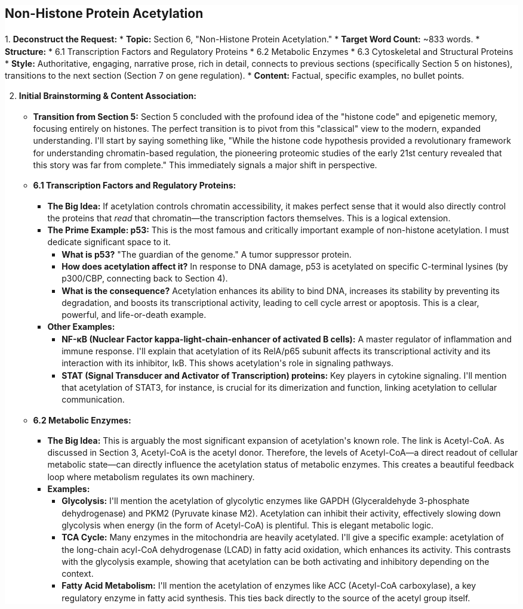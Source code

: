 ## Non-Histone Protein Acetylation

<think>1.  **Deconstruct the Request:**
    *   **Topic:** Section 6, "Non-Histone Protein Acetylation."
    *   **Target Word Count:** ~833 words.
    *   **Structure:**
        *   6.1 Transcription Factors and Regulatory Proteins
        *   6.2 Metabolic Enzymes
        *   6.3 Cytoskeletal and Structural Proteins
    *   **Style:** Authoritative, engaging, narrative prose, rich in detail, connects to previous sections (specifically Section 5 on histones), transitions to the next section (Section 7 on gene regulation).
    *   **Content:** Factual, specific examples, no bullet points.

2.  **Initial Brainstorming & Content Association:**
    *   **Transition from Section 5:** Section 5 concluded with the profound idea of the "histone code" and epigenetic memory, focusing entirely on histones. The perfect transition is to pivot from this "classical" view to the modern, expanded understanding. I'll start by saying something like, "While the histone code hypothesis provided a revolutionary framework for understanding chromatin-based regulation, the pioneering proteomic studies of the early 21st century revealed that this story was far from complete." This immediately signals a major shift in perspective.

    *   **6.1 Transcription Factors and Regulatory Proteins:**
        *   **The Big Idea:** If acetylation controls chromatin accessibility, it makes perfect sense that it would also directly control the proteins that *read* that chromatin—the transcription factors themselves. This is a logical extension.
        *   **The Prime Example: p53:** This is the most famous and critically important example of non-histone acetylation. I must dedicate significant space to it.
            *   **What is p53?** "The guardian of the genome." A tumor suppressor protein.
            *   **How does acetylation affect it?** In response to DNA damage, p53 is acetylated on specific C-terminal lysines (by p300/CBP, connecting back to Section 4).
            *   **What is the consequence?** Acetylation enhances its ability to bind DNA, increases its stability by preventing its degradation, and boosts its transcriptional activity, leading to cell cycle arrest or apoptosis. This is a clear, powerful, and life-or-death example.
        *   **Other Examples:**
            *   **NF-κB (Nuclear Factor kappa-light-chain-enhancer of activated B cells):** A master regulator of inflammation and immune response. I'll explain that acetylation of its RelA/p65 subunit affects its transcriptional activity and its interaction with its inhibitor, IκB. This shows acetylation's role in signaling pathways.
            *   **STAT (Signal Transducer and Activator of Transcription) proteins:** Key players in cytokine signaling. I'll mention that acetylation of STAT3, for instance, is crucial for its dimerization and function, linking acetylation to cellular communication.

    *   **6.2 Metabolic Enzymes:**
        *   **The Big Idea:** This is arguably the most significant expansion of acetylation's known role. The link is Acetyl-CoA. As discussed in Section 3, Acetyl-CoA is the acetyl donor. Therefore, the levels of Acetyl-CoA—a direct readout of cellular metabolic state—can directly influence the acetylation status of metabolic enzymes. This creates a beautiful feedback loop where metabolism regulates its own machinery.
        *   **Examples:**
            *   **Glycolysis:** I'll mention the acetylation of glycolytic enzymes like GAPDH (Glyceraldehyde 3-phosphate dehydrogenase) and PKM2 (Pyruvate kinase M2). Acetylation can inhibit their activity, effectively slowing down glycolysis when energy (in the form of Acetyl-CoA) is plentiful. This is elegant metabolic logic.
            *   **TCA Cycle:** Many enzymes in the mitochondria are heavily acetylated. I'll give a specific example: acetylation of the long-chain acyl-CoA dehydrogenase (LCAD) in fatty acid oxidation, which enhances its activity. This contrasts with the glycolysis example, showing that acetylation can be both activating and inhibitory depending on the context.
            *   **Fatty Acid Metabolism:** I'll mention the acetylation of enzymes like ACC (Acetyl-CoA carboxylase), a key regulatory enzyme in fatty acid synthesis. This ties back directly to the source of the acetyl group itself.
